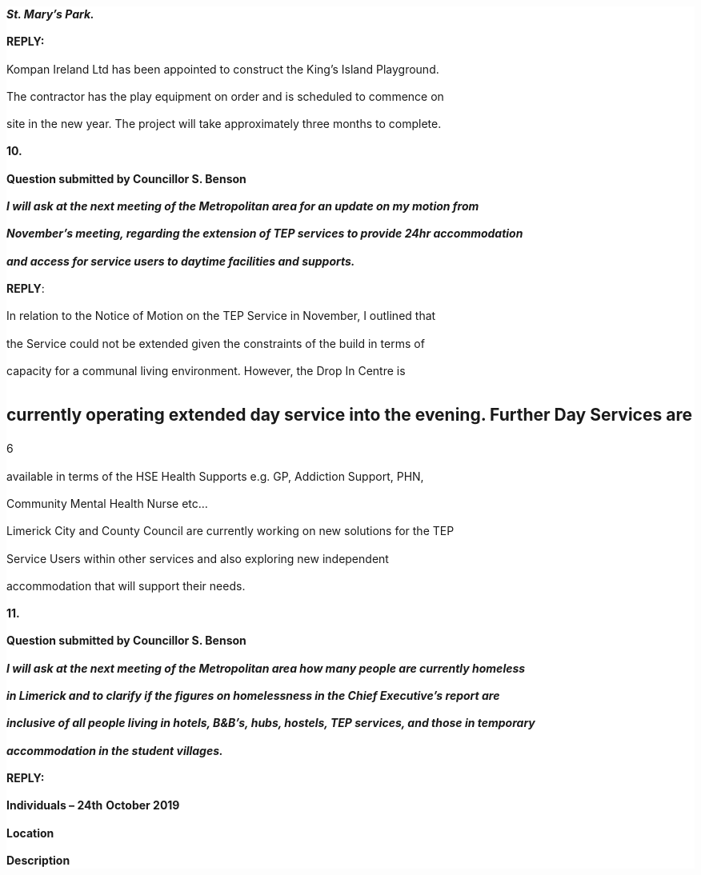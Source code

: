 ***St. Mary’s Park.***

**REPLY:**

Kompan Ireland Ltd has been appointed to construct the King’s Island Playground.

The contractor has the play equipment on order and is scheduled to commence on

site in the new year. The project will take approximately three months to complete.

**10.**

**Question submitted by Councillor S. Benson**

***I will ask at the next meeting of the Metropolitan area for an update on my motion from***

***November’s meeting, regarding the extension of TEP services to provide 24hr accommodation***

***and access for service users to daytime facilities and supports.***

**REPLY**:

In relation to the Notice of Motion on the TEP Service in November, I outlined that

the Service could not be extended given the constraints of the build in terms of

capacity for a communal living environment. However, the Drop In Centre is

currently operating extended day service into the evening. Further Day Services are
---
6

available in terms of the HSE Health Supports e.g. GP, Addiction Support, PHN,

Community Mental Health Nurse etc…

Limerick City and County Council are currently working on new solutions for the TEP

Service Users within other services and also exploring new independent

accommodation that will support their needs.

**11.**

**Question submitted by Councillor S. Benson**

***I will ask at the next meeting of the Metropolitan area how many people are currently homeless***

***in Limerick and to clarify if the figures on homelessness in the Chief Executive’s report are***

***inclusive of all people living in hotels, B&B’s, hubs, hostels, TEP services, and those in temporary***

***accommodation in the student villages.***

**REPLY:**

**Individuals – 24th** **October 2019**

**Location**

**Description**
